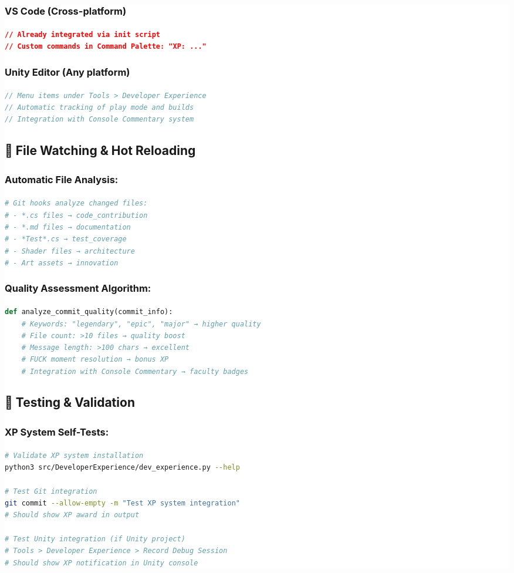 ### **VS Code (Cross-platform)**
```json
// Already integrated via init script
// Custom commands in Command Palette: "XP: ..."
```

### **Unity Editor (Any platform)**
```csharp
// Menu items under Tools > Developer Experience
// Automatic tracking of play mode and builds
// Integration with Console Commentary system
```

## 🔄 File Watching & Hot Reloading

### **Automatic File Analysis:**
```python
# Git hooks analyze changed files:
# - *.cs files → code_contribution
# - *.md files → documentation  
# - *Test*.cs → test_coverage
# - Shader files → architecture
# - Art assets → innovation
```

### **Quality Assessment Algorithm:**
```python
def analyze_commit_quality(commit_info):
    # Keywords: "legendary", "epic", "major" → higher quality
    # File count: >10 files → quality boost
    # Message length: >100 chars → excellent
    # FUCK moment resolution → bonus XP
    # Integration with Console Commentary → faculty badges
```

## 🧪 Testing & Validation

### **XP System Self-Tests:**
```bash
# Validate XP system installation
python3 src/DeveloperExperience/dev_experience.py --help

# Test Git integration
git commit --allow-empty -m "Test XP system integration"
# Should show XP award in output

# Test Unity integration (if Unity project)
# Tools > Developer Experience > Record Debug Session
# Should show XP notification in Unity console
```
